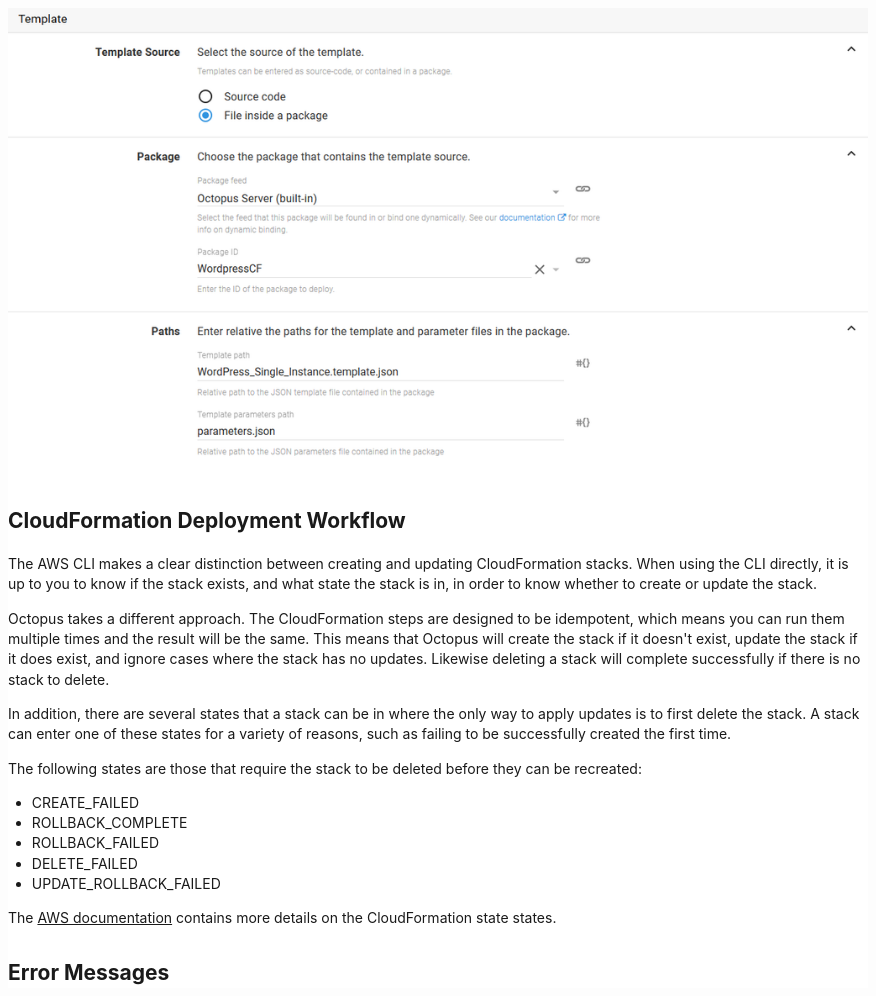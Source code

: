 ![Package](step-aws-package.png "width=500")

## CloudFormation Deployment Workflow

The AWS CLI makes a clear distinction between creating and updating CloudFormation stacks. When using the CLI directly, it is up to you to know if the stack exists, and what state the stack is in, in order to know whether to create or update the stack.

Octopus takes a different approach. The CloudFormation steps are designed to be idempotent, which means you can run them multiple times and the result will be the same. This means that Octopus will create the stack if it doesn't exist, update the stack if it does exist, and ignore cases where the stack has no updates. Likewise deleting a stack will complete successfully if there is no stack to delete.

In addition, there are several states that a stack can be in where the only way to apply updates is to first delete the stack. A stack can enter one of these states for a variety of reasons, such as failing to be successfully created the first time.

The following states are those that require the stack to be deleted before they can be recreated:

* CREATE_FAILED
* ROLLBACK_COMPLETE
* ROLLBACK_FAILED
* DELETE_FAILED
* UPDATE_ROLLBACK_FAILED

The [AWS documentation](http://docs.aws.amazon.com/AWSCloudFormation/latest/UserGuide/using-cfn-describing-stacks.html#w2ab2c15c15c17c11) contains more details on the CloudFormation state states.

## Error Messages
